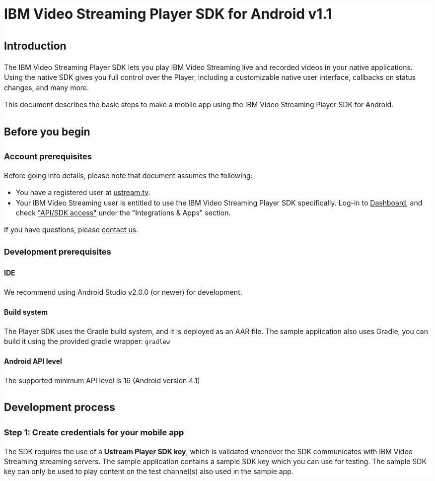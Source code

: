 # IBM Video Streaming Player SDK for Android v1.1

## Introduction

The IBM Video Streaming Player SDK lets you play IBM Video Streaming live and recorded videos in your native applications. Using the native SDK 
gives you full control over the Player, including a customizable native user interface, callbacks on status changes, 
and many more.

This document describes the basic steps to make a mobile app using the IBM Video Streaming Player SDK for Android.

## Before you begin

### Account prerequisites

Before going into details, please note that document assumes the following:
*   You have a registered user at [ustream.tv](http://www.ustream.tv/).
*   Your IBM Video Streaming user is entitled to use the IBM Video Streaming Player SDK specifically. Log-in to [Dashboard], 
and check ["API/SDK access"] under the "Integrations & Apps" section.

If you have questions, please [contact us](https://video.ibm.com/enterprise-video/contact).

### Development prerequisites

#### IDE

We recommend using Android Studio v2.0.0 (or newer) for development.

#### Build system

The Player SDK uses the Gradle build system, and it is deployed as an AAR file. The sample application also uses Gradle, 
you can build it using the provided gradle wrapper: `gradlew`

#### Android API level

The supported minimum API level is 16 (Android version 4.1)

## Development process

### Step 1: Create credentials for your mobile app

The SDK requires the use of a **Ustream Player SDK key**, which is validated whenever the SDK communicates with IBM Video Streaming 
streaming servers. The sample application contains a sample SDK key which you can use for testing. The sample SDK key 
can only be used to play content on the test channel(s) also used in the sample app.


[Dashboard]: https://www.ustream.tv/dashboard
["API/SDK access"]: https://www.ustream.tv/dashboard/integrations/api-access
[CHANGELOG.md]: CHANGELOG